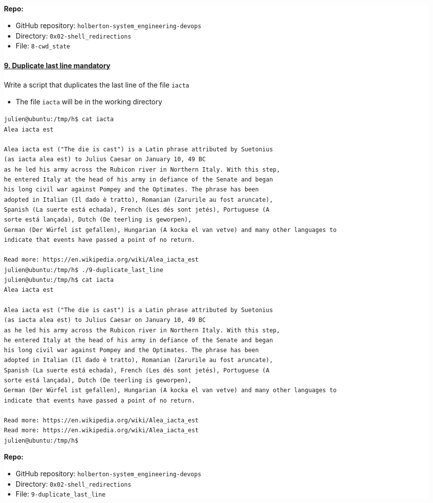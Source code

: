 **Repo:**

-   GitHub repository:  `holberton-system_engineering-devops`
-   Directory:  `0x02-shell_redirections`
-   File:  `8-cwd_state`

#### [9. Duplicate last line  mandatory](./9-duplicate_last_line)

Write a script that duplicates the last line of the file  `iacta`

-   The file  `iacta`  will be in the working directory

```
julien@ubuntu:/tmp/h$ cat iacta
Alea iacta est

Alea iacta est ("The die is cast") is a Latin phrase attributed by Suetonius
(as iacta alea est) to Julius Caesar on January 10, 49 BC
as he led his army across the Rubicon river in Northern Italy. With this step,
he entered Italy at the head of his army in defiance of the Senate and began
his long civil war against Pompey and the Optimates. The phrase has been
adopted in Italian (Il dado è tratto), Romanian (Zarurile au fost aruncate),
Spanish (La suerte está echada), French (Les dés sont jetés), Portuguese (A
sorte está lançada), Dutch (De teerling is geworpen),
German (Der Würfel ist gefallen), Hungarian (A kocka el van vetve) and many other languages to
indicate that events have passed a point of no return.

Read more: https://en.wikipedia.org/wiki/Alea_iacta_est
julien@ubuntu:/tmp/h$ ./9-duplicate_last_line
julien@ubuntu:/tmp/h$ cat iacta
Alea iacta est

Alea iacta est ("The die is cast") is a Latin phrase attributed by Suetonius
(as iacta alea est) to Julius Caesar on January 10, 49 BC
as he led his army across the Rubicon river in Northern Italy. With this step,
he entered Italy at the head of his army in defiance of the Senate and began
his long civil war against Pompey and the Optimates. The phrase has been
adopted in Italian (Il dado è tratto), Romanian (Zarurile au fost aruncate),
Spanish (La suerte está echada), French (Les dés sont jetés), Portuguese (A
sorte está lançada), Dutch (De teerling is geworpen),
German (Der Würfel ist gefallen), Hungarian (A kocka el van vetve) and many other languages to
indicate that events have passed a point of no return.

Read more: https://en.wikipedia.org/wiki/Alea_iacta_est
Read more: https://en.wikipedia.org/wiki/Alea_iacta_est
julien@ubuntu:/tmp/h$

```

**Repo:**

-   GitHub repository:  `holberton-system_engineering-devops`
-   Directory:  `0x02-shell_redirections`
-   File:  `9-duplicate_last_line`
